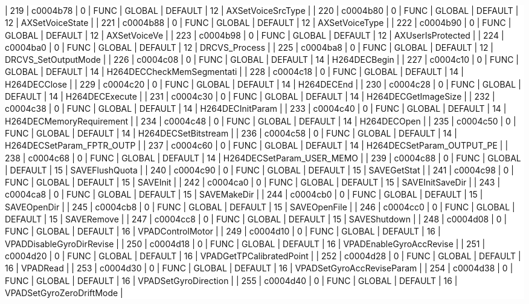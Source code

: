 | 219 | c0004b78 |         0 | FUNC    | GLOBAL | DEFAULT |  12 | AXSetVoiceSrcType |
| 220 | c0004b80 |         0 | FUNC    | GLOBAL | DEFAULT |  12 | AXSetVoiceState |
| 221 | c0004b88 |         0 | FUNC    | GLOBAL | DEFAULT |  12 | AXSetVoiceType |
| 222 | c0004b90 |         0 | FUNC    | GLOBAL | DEFAULT |  12 | AXSetVoiceVe |
| 223 | c0004b98 |         0 | FUNC    | GLOBAL | DEFAULT |  12 | AXUserIsProtected |
| 224 | c0004ba0 |         0 | FUNC    | GLOBAL | DEFAULT |  12 | DRCVS_Process |
| 225 | c0004ba8 |         0 | FUNC    | GLOBAL | DEFAULT |  12 | DRCVS_SetOutputMode |
| 226 | c0004c08 |         0 | FUNC    | GLOBAL | DEFAULT |  14 | H264DECBegin |
| 227 | c0004c10 |         0 | FUNC    | GLOBAL | DEFAULT |  14 | H264DECCheckMemSegmentati |
| 228 | c0004c18 |         0 | FUNC    | GLOBAL | DEFAULT |  14 | H264DECClose |
| 229 | c0004c20 |         0 | FUNC    | GLOBAL | DEFAULT |  14 | H264DECEnd |
| 230 | c0004c28 |         0 | FUNC    | GLOBAL | DEFAULT |  14 | H264DECExecute |
| 231 | c0004c30 |         0 | FUNC    | GLOBAL | DEFAULT |  14 | H264DECGetImageSize |
| 232 | c0004c38 |         0 | FUNC    | GLOBAL | DEFAULT |  14 | H264DECInitParam |
| 233 | c0004c40 |         0 | FUNC    | GLOBAL | DEFAULT |  14 | H264DECMemoryRequirement |
| 234 | c0004c48 |         0 | FUNC    | GLOBAL | DEFAULT |  14 | H264DECOpen |
| 235 | c0004c50 |         0 | FUNC    | GLOBAL | DEFAULT |  14 | H264DECSetBitstream |
| 236 | c0004c58 |         0 | FUNC    | GLOBAL | DEFAULT |  14 | H264DECSetParam_FPTR_OUTP |
| 237 | c0004c60 |         0 | FUNC    | GLOBAL | DEFAULT |  14 | H264DECSetParam_OUTPUT_PE |
| 238 | c0004c68 |         0 | FUNC    | GLOBAL | DEFAULT |  14 | H264DECSetParam_USER_MEMO |
| 239 | c0004c88 |         0 | FUNC    | GLOBAL | DEFAULT |  15 | SAVEFlushQuota |
| 240 | c0004c90 |         0 | FUNC    | GLOBAL | DEFAULT |  15 | SAVEGetStat |
| 241 | c0004c98 |         0 | FUNC    | GLOBAL | DEFAULT |  15 | SAVEInit |
| 242 | c0004ca0 |         0 | FUNC    | GLOBAL | DEFAULT |  15 | SAVEInitSaveDir |
| 243 | c0004ca8 |         0 | FUNC    | GLOBAL | DEFAULT |  15 | SAVEMakeDir |
| 244 | c0004cb0 |         0 | FUNC    | GLOBAL | DEFAULT |  15 | SAVEOpenDir |
| 245 | c0004cb8 |         0 | FUNC    | GLOBAL | DEFAULT |  15 | SAVEOpenFile |
| 246 | c0004cc0 |         0 | FUNC    | GLOBAL | DEFAULT |  15 | SAVERemove |
| 247 | c0004cc8 |         0 | FUNC    | GLOBAL | DEFAULT |  15 | SAVEShutdown |
| 248 | c0004d08 |         0 | FUNC    | GLOBAL | DEFAULT |  16 | VPADControlMotor |
| 249 | c0004d10 |         0 | FUNC    | GLOBAL | DEFAULT |  16 | VPADDisableGyroDirRevise |
| 250 | c0004d18 |         0 | FUNC    | GLOBAL | DEFAULT |  16 | VPADEnableGyroAccRevise |
| 251 | c0004d20 |         0 | FUNC    | GLOBAL | DEFAULT |  16 | VPADGetTPCalibratedPoint |
| 252 | c0004d28 |         0 | FUNC    | GLOBAL | DEFAULT |  16 | VPADRead |
| 253 | c0004d30 |         0 | FUNC    | GLOBAL | DEFAULT |  16 | VPADSetGyroAccReviseParam |
| 254 | c0004d38 |         0 | FUNC    | GLOBAL | DEFAULT |  16 | VPADSetGyroDirection |
| 255 | c0004d40 |         0 | FUNC    | GLOBAL | DEFAULT |  16 | VPADSetGyroZeroDriftMode |